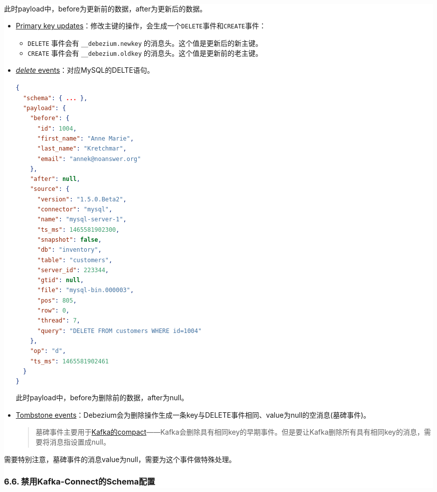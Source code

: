   此时payload中，before为更新前的数据，after为更新后的数据。

- [Primary key updates](https://debezium.io/documentation/reference/1.4/connectors/mysql.html#mysql-primary-key-updates)：修改主键的操作，会生成一个`DELETE`事件和`CREATE`事件：

  -  `DELETE` 事件会有 `__debezium.newkey` 的消息头。这个值是更新后的新主键。
  -  `CREATE` 事件会有 `__debezium.oldkey` 的消息头。这个值是更新前的老主键。

- [*delete* events](https://debezium.io/documentation/reference/1.4/connectors/mysql.html#mysql-delete-events)：对应MySQL的DELTE语句。

  ```json
  {
    "schema": { ... },
    "payload": {
      "before": { 
        "id": 1004,
        "first_name": "Anne Marie",
        "last_name": "Kretchmar",
        "email": "annek@noanswer.org"
      },
      "after": null, 
      "source": { 
        "version": "1.5.0.Beta2",
        "connector": "mysql",
        "name": "mysql-server-1",
        "ts_ms": 1465581902300,
        "snapshot": false,
        "db": "inventory",
        "table": "customers",
        "server_id": 223344,
        "gtid": null,
        "file": "mysql-bin.000003",
        "pos": 805,
        "row": 0,
        "thread": 7,
        "query": "DELETE FROM customers WHERE id=1004"
      },
      "op": "d", 
      "ts_ms": 1465581902461 
    }
  }
  ```

  此时payload中，before为删除前的数据，after为null。

- [Tombstone events](https://debezium.io/documentation/reference/1.4/connectors/mysql.html#mysql-tombstone-events)：Debezium会为删除操作生成一条key与DELETE事件相同、value为null的空消息(墓碑事件)。

  > 墓碑事件主要用于[Kafka的compact](https://kafka.apache.org/documentation/#compaction)——Kafka会删除具有相同key的早期事件。但是要让Kafka删除所有具有相同key的消息，需要将消息指设置成null。

需要特别注意，墓碑事件的消息value为null，需要为这个事件做特殊处理。

### 6.6. 禁用Kafka-Connect的Schema配置
